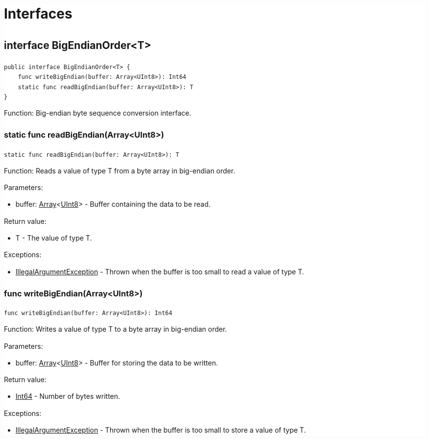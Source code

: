 # Interfaces

## interface BigEndianOrder\<T>

```cangjie
public interface BigEndianOrder<T> {
    func writeBigEndian(buffer: Array<UInt8>): Int64
    static func readBigEndian(buffer: Array<UInt8>): T
}
```

Function: Big-endian byte sequence conversion interface.

### static func readBigEndian(Array\<UInt8>)

```cangjie
static func readBigEndian(buffer: Array<UInt8>): T
```

Function: Reads a value of type T from a byte array in big-endian order.

Parameters:

- buffer: [Array](../../core/core_package_api/core_package_structs.md#struct-arrayt)\<[UInt8](../../core/core_package_api/core_package_intrinsics.md#uint8)> - Buffer containing the data to be read.

Return value:

- T - The value of type T.

Exceptions:

- [IllegalArgumentException](../../core/core_package_api/core_package_exceptions.md#class-illegalargumentexception) - Thrown when the buffer is too small to read a value of type T.

### func writeBigEndian(Array\<UInt8>)

```cangjie
func writeBigEndian(buffer: Array<UInt8>): Int64
```

Function: Writes a value of type T to a byte array in big-endian order.

Parameters:

- buffer: [Array](../../core/core_package_api/core_package_structs.md#struct-arrayt)\<[UInt8](../../core/core_package_api/core_package_intrinsics.md#uint8)> - Buffer for storing the data to be written.

Return value:

- [Int64](../../core/core_package_api/core_package_intrinsics.md#int64) - Number of bytes written.

Exceptions:

- [IllegalArgumentException](../../core/core_package_api/core_package_exceptions.md#class-illegalargumentexception) - Thrown when the buffer is too small to store a value of type T.

